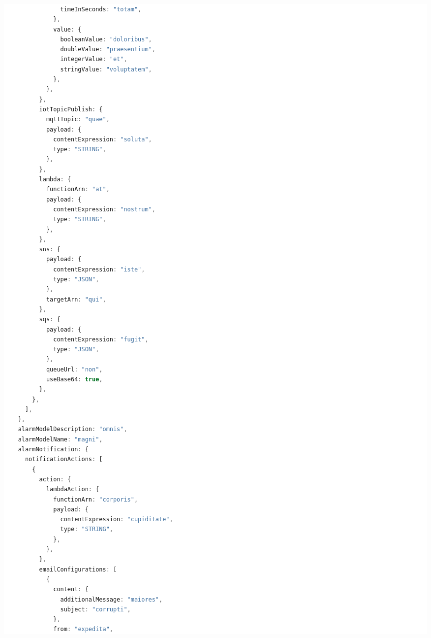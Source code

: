 ```typescript
                timeInSeconds: "totam",
              },
              value: {
                booleanValue: "doloribus",
                doubleValue: "praesentium",
                integerValue: "et",
                stringValue: "voluptatem",
              },
            },
          },
          iotTopicPublish: {
            mqttTopic: "quae",
            payload: {
              contentExpression: "soluta",
              type: "STRING",
            },
          },
          lambda: {
            functionArn: "at",
            payload: {
              contentExpression: "nostrum",
              type: "STRING",
            },
          },
          sns: {
            payload: {
              contentExpression: "iste",
              type: "JSON",
            },
            targetArn: "qui",
          },
          sqs: {
            payload: {
              contentExpression: "fugit",
              type: "JSON",
            },
            queueUrl: "non",
            useBase64: true,
          },
        },
      ],
    },
    alarmModelDescription: "omnis",
    alarmModelName: "magni",
    alarmNotification: {
      notificationActions: [
        {
          action: {
            lambdaAction: {
              functionArn: "corporis",
              payload: {
                contentExpression: "cupiditate",
                type: "STRING",
              },
            },
          },
          emailConfigurations: [
            {
              content: {
                additionalMessage: "maiores",
                subject: "corrupti",
              },
              from: "expedita",
```
